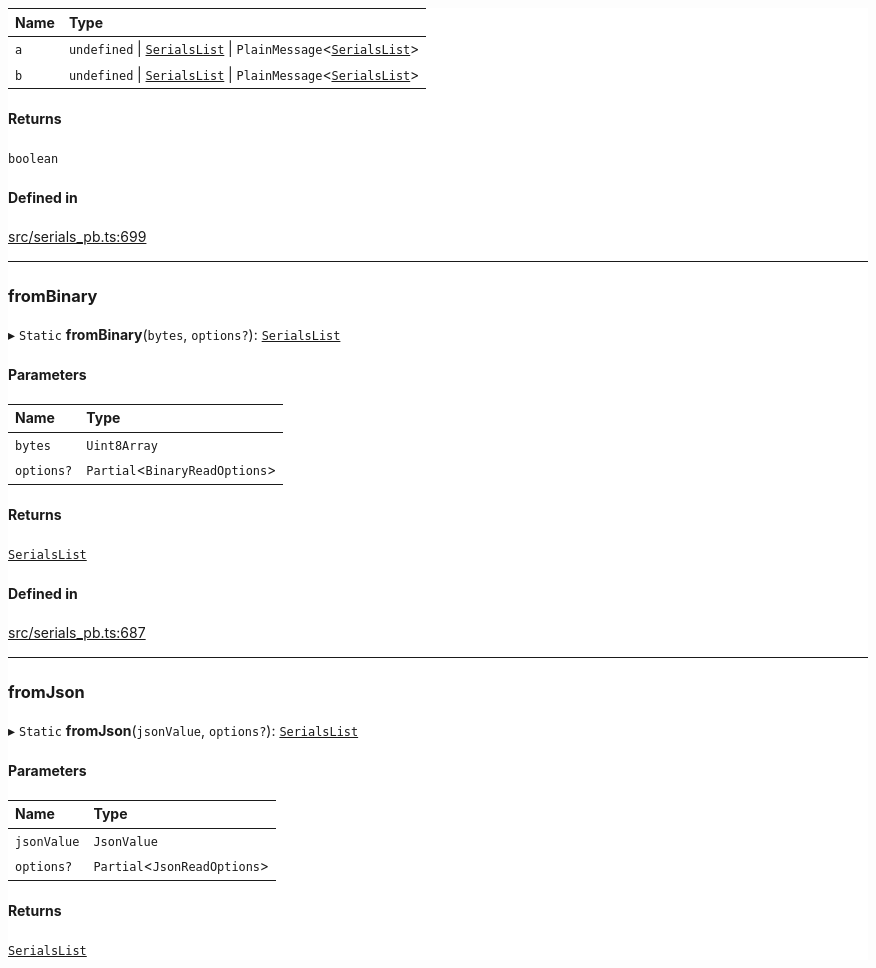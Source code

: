 | Name | Type |
| :------ | :------ |
| `a` | `undefined` \| [`SerialsList`](SerialsList.md) \| `PlainMessage`<[`SerialsList`](SerialsList.md)\> |
| `b` | `undefined` \| [`SerialsList`](SerialsList.md) \| `PlainMessage`<[`SerialsList`](SerialsList.md)\> |

#### Returns

`boolean`

#### Defined in

[src/serials_pb.ts:699](https://github.com/TCUBEAI-TECHNOLOGIES-PRIVATE-LIMITED/ts-sdk/blob/85a94f2/src/serials_pb.ts#L699)

___

### fromBinary

▸ `Static` **fromBinary**(`bytes`, `options?`): [`SerialsList`](SerialsList.md)

#### Parameters

| Name | Type |
| :------ | :------ |
| `bytes` | `Uint8Array` |
| `options?` | `Partial`<`BinaryReadOptions`\> |

#### Returns

[`SerialsList`](SerialsList.md)

#### Defined in

[src/serials_pb.ts:687](https://github.com/TCUBEAI-TECHNOLOGIES-PRIVATE-LIMITED/ts-sdk/blob/85a94f2/src/serials_pb.ts#L687)

___

### fromJson

▸ `Static` **fromJson**(`jsonValue`, `options?`): [`SerialsList`](SerialsList.md)

#### Parameters

| Name | Type |
| :------ | :------ |
| `jsonValue` | `JsonValue` |
| `options?` | `Partial`<`JsonReadOptions`\> |

#### Returns

[`SerialsList`](SerialsList.md)
